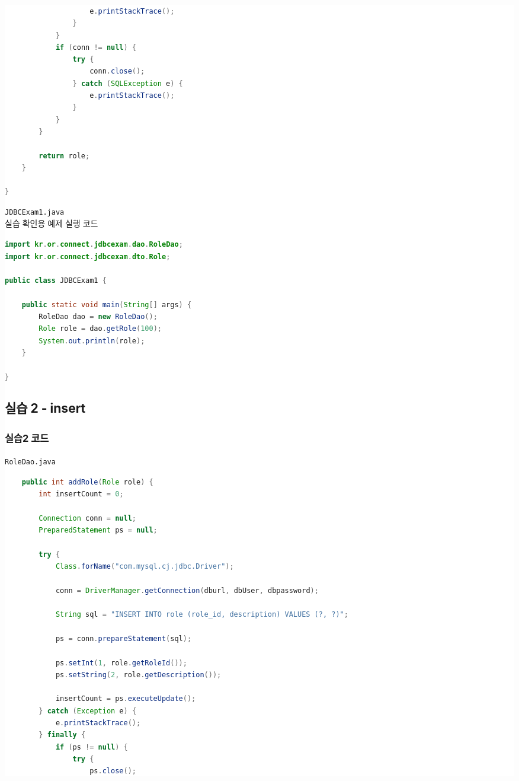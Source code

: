 ```java
					e.printStackTrace();
				}
			}
			if (conn != null) {
				try {
					conn.close();
				} catch (SQLException e) {
					e.printStackTrace();
				}
			}
		}

		return role;
	}

}
``` 
`JDBCExam1.java`  
실습 확인용 예제 실행 코드
```java
import kr.or.connect.jdbcexam.dao.RoleDao;
import kr.or.connect.jdbcexam.dto.Role;

public class JDBCExam1 {

	public static void main(String[] args) {
		RoleDao dao = new RoleDao();
		Role role = dao.getRole(100);
		System.out.println(role);
	}

}
```
## 실습 2 - insert
### 실습2 코드
`RoleDao.java`
```java
	public int addRole(Role role) {
		int insertCount = 0;

		Connection conn = null;
		PreparedStatement ps = null;

		try {
			Class.forName("com.mysql.cj.jdbc.Driver");

			conn = DriverManager.getConnection(dburl, dbUser, dbpassword);

			String sql = "INSERT INTO role (role_id, description) VALUES (?, ?)";

			ps = conn.prepareStatement(sql);

			ps.setInt(1, role.getRoleId());
			ps.setString(2, role.getDescription());

			insertCount = ps.executeUpdate();
		} catch (Exception e) {
			e.printStackTrace();
		} finally {
			if (ps != null) {
				try {
					ps.close();
```